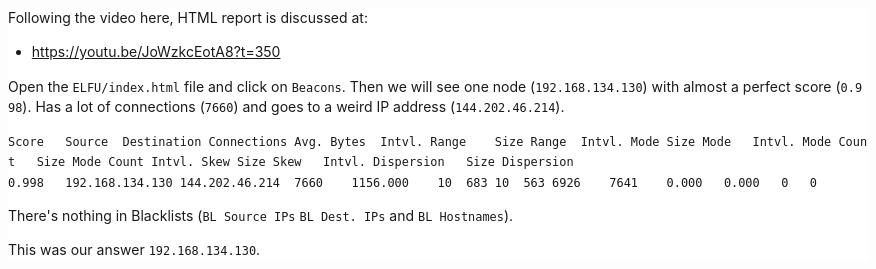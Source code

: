 Following the video here, HTML report is discussed at:

* https://youtu.be/JoWzkcEotA8?t=350

Open the `ELFU/index.html` file and click on `Beacons`. Then we will see one
node (`192.168.134.130`) with almost a perfect score (`0.998`). Has a lot of
connections (`7660`) and goes to a weird IP address (`144.202.46.214`).

```
Score	Source	Destination	Connections	Avg. Bytes	Intvl. Range	Size Range	Intvl. Mode	Size Mode	Intvl. Mode Count	Size Mode Count	Intvl. Skew	Size Skew	Intvl. Dispersion	Size Dispersion
0.998	192.168.134.130	144.202.46.214	7660	1156.000	10	683	10	563	6926	7641	0.000	0.000	0	0
```

There's nothing in Blacklists (`BL Source IPs` `BL Dest. IPs` and `BL Hostnames`).

This was our answer `192.168.134.130`.
